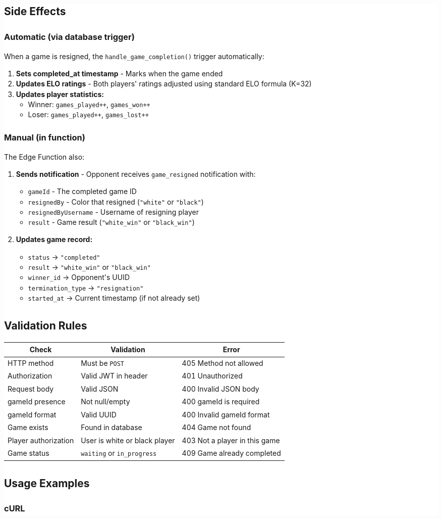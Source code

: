 ## Side Effects

### Automatic (via database trigger)

When a game is resigned, the `handle_game_completion()` trigger automatically:

1. **Sets completed_at timestamp** - Marks when the game ended
2. **Updates ELO ratings** - Both players' ratings adjusted using standard ELO formula (K=32)
3. **Updates player statistics:**
   - Winner: `games_played++`, `games_won++`
   - Loser: `games_played++`, `games_lost++`

### Manual (in function)

The Edge Function also:

1. **Sends notification** - Opponent receives `game_resigned` notification with:
   - `gameId` - The completed game ID
   - `resignedBy` - Color that resigned (`"white"` or `"black"`)
   - `resignedByUsername` - Username of resigning player
   - `result` - Game result (`"white_win"` or `"black_win"`)

2. **Updates game record:**
   - `status` → `"completed"`
   - `result` → `"white_win"` or `"black_win"`
   - `winner_id` → Opponent's UUID
   - `termination_type` → `"resignation"`
   - `started_at` → Current timestamp (if not already set)

## Validation Rules

| Check | Validation | Error |
|-------|------------|-------|
| HTTP method | Must be `POST` | 405 Method not allowed |
| Authorization | Valid JWT in header | 401 Unauthorized |
| Request body | Valid JSON | 400 Invalid JSON body |
| gameId presence | Not null/empty | 400 gameId is required |
| gameId format | Valid UUID | 400 Invalid gameId format |
| Game exists | Found in database | 404 Game not found |
| Player authorization | User is white or black player | 403 Not a player in this game |
| Game status | `waiting` or `in_progress` | 409 Game already completed |

## Usage Examples

### cURL

